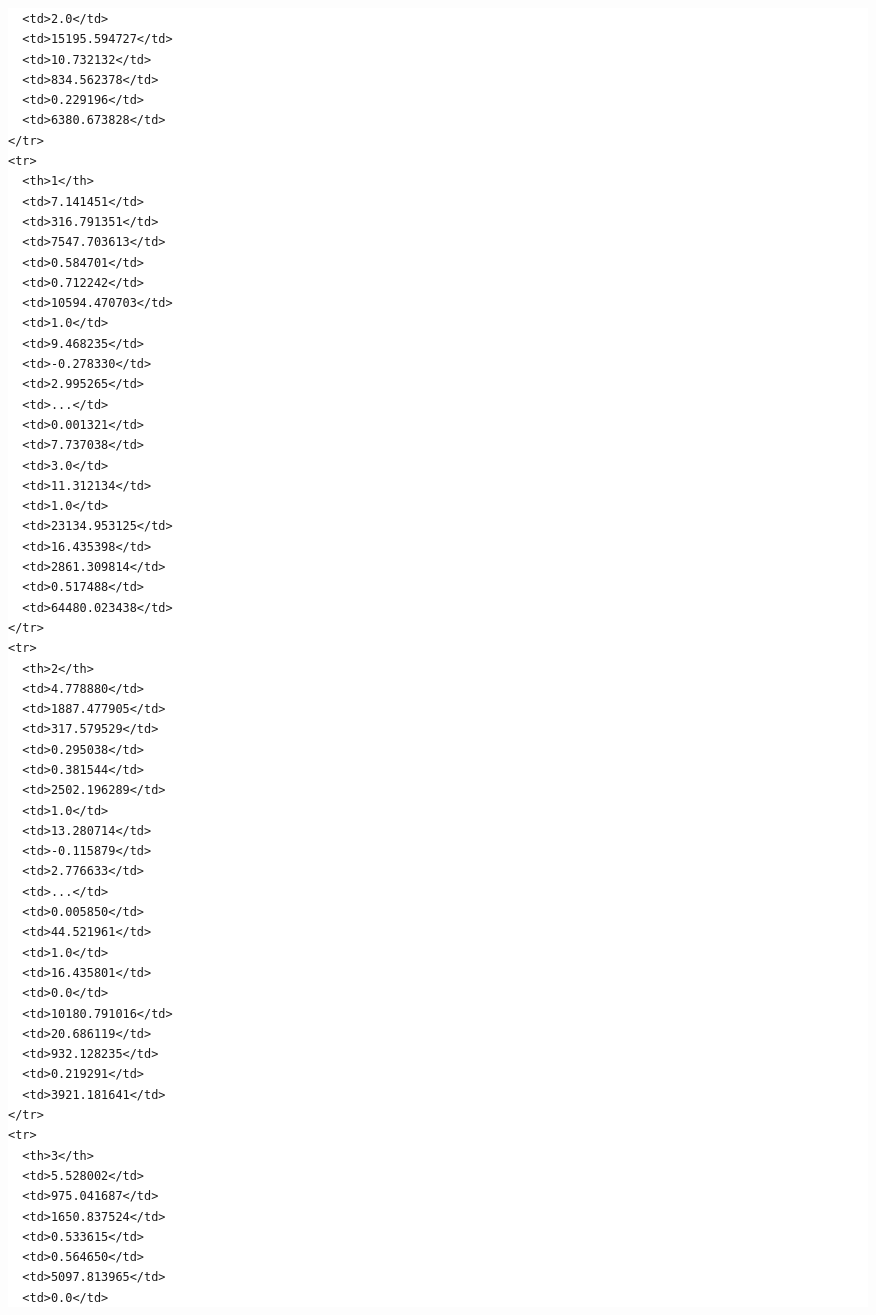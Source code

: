       <td>2.0</td>
      <td>15195.594727</td>
      <td>10.732132</td>
      <td>834.562378</td>
      <td>0.229196</td>
      <td>6380.673828</td>
    </tr>
    <tr>
      <th>1</th>
      <td>7.141451</td>
      <td>316.791351</td>
      <td>7547.703613</td>
      <td>0.584701</td>
      <td>0.712242</td>
      <td>10594.470703</td>
      <td>1.0</td>
      <td>9.468235</td>
      <td>-0.278330</td>
      <td>2.995265</td>
      <td>...</td>
      <td>0.001321</td>
      <td>7.737038</td>
      <td>3.0</td>
      <td>11.312134</td>
      <td>1.0</td>
      <td>23134.953125</td>
      <td>16.435398</td>
      <td>2861.309814</td>
      <td>0.517488</td>
      <td>64480.023438</td>
    </tr>
    <tr>
      <th>2</th>
      <td>4.778880</td>
      <td>1887.477905</td>
      <td>317.579529</td>
      <td>0.295038</td>
      <td>0.381544</td>
      <td>2502.196289</td>
      <td>1.0</td>
      <td>13.280714</td>
      <td>-0.115879</td>
      <td>2.776633</td>
      <td>...</td>
      <td>0.005850</td>
      <td>44.521961</td>
      <td>1.0</td>
      <td>16.435801</td>
      <td>0.0</td>
      <td>10180.791016</td>
      <td>20.686119</td>
      <td>932.128235</td>
      <td>0.219291</td>
      <td>3921.181641</td>
    </tr>
    <tr>
      <th>3</th>
      <td>5.528002</td>
      <td>975.041687</td>
      <td>1650.837524</td>
      <td>0.533615</td>
      <td>0.564650</td>
      <td>5097.813965</td>
      <td>0.0</td>